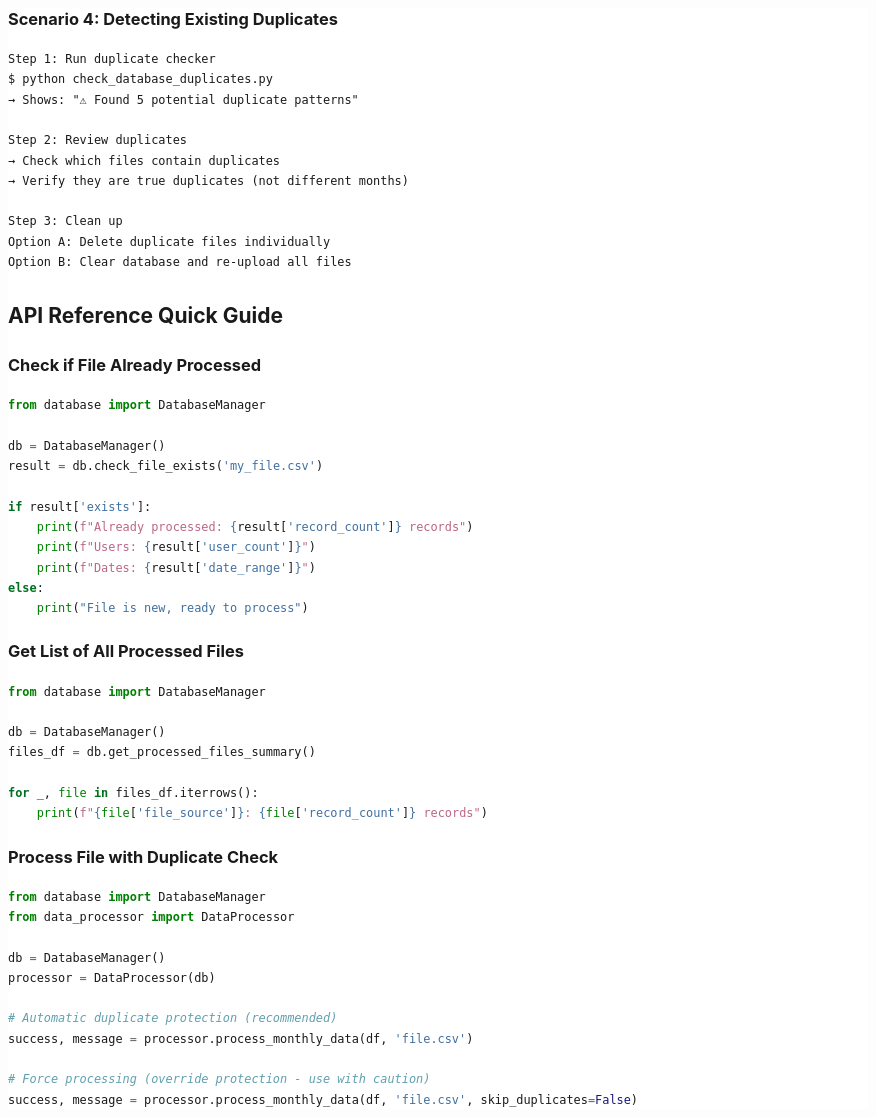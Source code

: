 ### Scenario 4: Detecting Existing Duplicates

```
Step 1: Run duplicate checker
$ python check_database_duplicates.py
→ Shows: "⚠️ Found 5 potential duplicate patterns"

Step 2: Review duplicates
→ Check which files contain duplicates
→ Verify they are true duplicates (not different months)

Step 3: Clean up
Option A: Delete duplicate files individually
Option B: Clear database and re-upload all files
```

## API Reference Quick Guide

### Check if File Already Processed
```python
from database import DatabaseManager

db = DatabaseManager()
result = db.check_file_exists('my_file.csv')

if result['exists']:
    print(f"Already processed: {result['record_count']} records")
    print(f"Users: {result['user_count']}")
    print(f"Dates: {result['date_range']}")
else:
    print("File is new, ready to process")
```

### Get List of All Processed Files
```python
from database import DatabaseManager

db = DatabaseManager()
files_df = db.get_processed_files_summary()

for _, file in files_df.iterrows():
    print(f"{file['file_source']}: {file['record_count']} records")
```

### Process File with Duplicate Check
```python
from database import DatabaseManager
from data_processor import DataProcessor

db = DatabaseManager()
processor = DataProcessor(db)

# Automatic duplicate protection (recommended)
success, message = processor.process_monthly_data(df, 'file.csv')

# Force processing (override protection - use with caution)
success, message = processor.process_monthly_data(df, 'file.csv', skip_duplicates=False)
```
